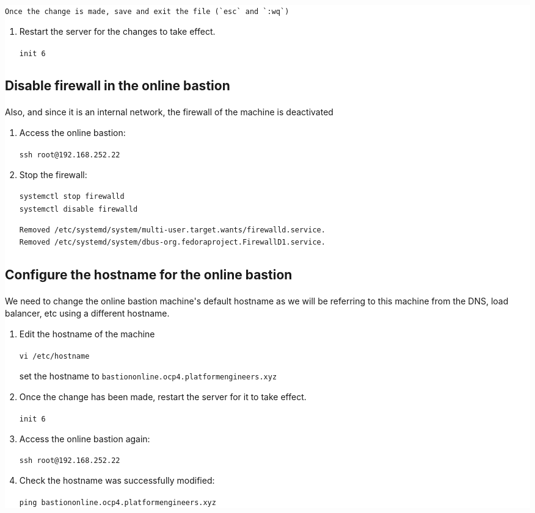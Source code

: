     Once the change is made, save and exit the file (`esc` and `:wq`) 
    
1. Restart the server for the changes to take effect.

    ```{ .text .copy title="[root@localhost ~]"}
    init 6
    ```

## Disable firewall in the online bastion

Also, and since it is an internal network, the firewall of the machine is deactivated

1. Access the online bastion:

    ```{ .text .copy title="[student laptop]"}
    ssh root@192.168.252.22
    ```

1. Stop the firewall:

    ```{ .text .copy title="[root@localhost ~]"}
    systemctl stop firewalld
    systemctl disable firewalld
    ```

    ```{ .text .no-copy title="Output"}
    Removed /etc/systemd/system/multi-user.target.wants/firewalld.service. 
    Removed /etc/systemd/system/dbus-org.fedoraproject.FirewallD1.service.
    ```

## Configure the hostname for the online bastion

We need to change the online bastion machine's default hostname as we will be referring to this machine from the DNS, load balancer, etc using a different hostname.

1. Edit the hostname of the machine

    ```{ .text .copy title="[root@localhost ~]"}
    vi /etc/hostname
    ```

    set the hostname to `bastiononline.ocp4.platformengineers.xyz`

1. Once the change has been made, restart the server for it to take effect.

    ```{ .text .copy title="[root@localhost ~]"}
    init 6
    ```

1. Access the online bastion again:

    ```{ .text .copy title="[student laptop]"}
    ssh root@192.168.252.22
    ```

1. Check the hostname was successfully modified:

    ```{ .text .copy title="[root@bastiononline ~]"}
    ping bastiononline.ocp4.platformengineers.xyz
    ```
